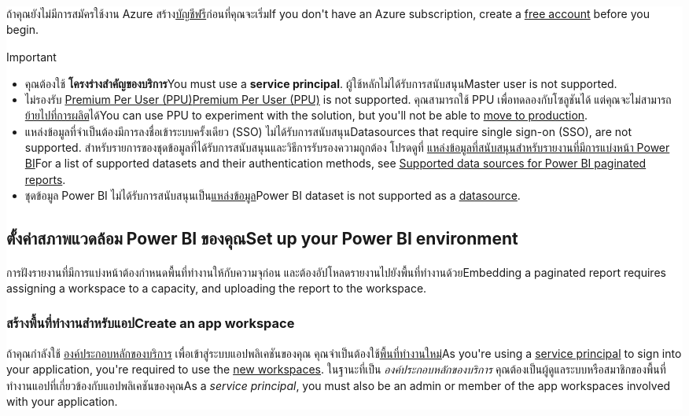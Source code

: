 <span data-ttu-id="bf612-119">ถ้าคุณยังไม่มีการสมัครใช้งาน Azure สร้าง[บัญชีฟรี](https://azure.microsoft.com/free/?WT.mc_id=A261C142F)ก่อนที่คุณจะเริ่ม</span><span class="sxs-lookup"><span data-stu-id="bf612-119">If you don't have an Azure subscription, create a [free account](https://azure.microsoft.com/free/?WT.mc_id=A261C142F) before you begin.</span></span>

> [!IMPORTANT]
> * <span data-ttu-id="bf612-120">คุณต้องใช้ **โครงร่างสำคัญของบริการ**</span><span class="sxs-lookup"><span data-stu-id="bf612-120">You must use a **service principal**.</span></span> <span data-ttu-id="bf612-121">ผู้ใช้หลักไม่ได้รับการสนับสนุน</span><span class="sxs-lookup"><span data-stu-id="bf612-121">Master user is not supported.</span></span>
>* <span data-ttu-id="bf612-122">ไม่รองรับ [Premium Per User (PPU)](../../admin/service-premium-per-user-faq.md)</span><span class="sxs-lookup"><span data-stu-id="bf612-122">[Premium Per User (PPU)](../../admin/service-premium-per-user-faq.md) is not supported.</span></span> <span data-ttu-id="bf612-123">คุณสามารถใช้ PPU เพื่อทดลองกับโซลูชันได้ แต่คุณจะไม่สามารถ[ย้ายไปที่การผลิต](move-to-production.md)ได้</span><span class="sxs-lookup"><span data-stu-id="bf612-123">You can use PPU to experiment with the solution, but you'll not be able to [move to production](move-to-production.md).</span></span>
> * <span data-ttu-id="bf612-124">แหล่งข้อมูลที่จำเป็นต้องมีการลงชื่อเข้าระบบครั้งเดียว (SSO) ไม่ได้รับการสนับสนุน</span><span class="sxs-lookup"><span data-stu-id="bf612-124">Datasources that require single sign-on (SSO), are not supported.</span></span> <span data-ttu-id="bf612-125">สำหรับรายการของชุดข้อมูลที่ได้รับการสนับสนุนและวิธีการรับรองความถูกต้อง โปรดดูที่ [แหล่งข้อมูลที่สนับสนุนสำหรับรายงานที่มีการแบ่งหน้า Power BI](../../paginated-reports/paginated-reports-data-sources.md)</span><span class="sxs-lookup"><span data-stu-id="bf612-125">For a list of supported datasets and their authentication methods, see [Supported data sources for Power BI paginated reports](../../paginated-reports/paginated-reports-data-sources.md).</span></span> 
> * <span data-ttu-id="bf612-126">ชุดข้อมูล Power BI ไม่ได้รับการสนับสนุนเป็น[แหล่งข้อมูล](../../connect-data/service-get-data.md)</span><span class="sxs-lookup"><span data-stu-id="bf612-126">Power BI dataset is not supported as a [datasource](../../connect-data/service-get-data.md).</span></span>

## <a name="set-up-your-power-bi-environment"></a><span data-ttu-id="bf612-127">ตั้งค่าสภาพแวดล้อม Power BI ของคุณ</span><span class="sxs-lookup"><span data-stu-id="bf612-127">Set up your Power BI environment</span></span>

<span data-ttu-id="bf612-128">การฝังรายงานที่มีการแบ่งหน้าต้องกำหนดพื้นที่ทำงานให้กับความจุก่อน และต้องอัปโหลดรายงานไปยังพื้นที่ทำงานด้วย</span><span class="sxs-lookup"><span data-stu-id="bf612-128">Embedding a paginated report requires assigning a workspace to a capacity, and uploading the report to the workspace.</span></span>

### <a name="create-an-app-workspace"></a><span data-ttu-id="bf612-129">สร้างพื้นที่ทำงานสำหรับแอป</span><span class="sxs-lookup"><span data-stu-id="bf612-129">Create an app workspace</span></span>

<span data-ttu-id="bf612-130">ถ้าคุณกำลังใช้ [องค์ประกอบหลักของบริการ](embed-service-principal.md) เพื่อเข้าสู่ระบบแอปพลิเคชันของคุณ คุณจำเป็นต้องใช้[พื้นที่ทำงานใหม่](../../collaborate-share/service-create-the-new-workspaces.md)</span><span class="sxs-lookup"><span data-stu-id="bf612-130">As you're using a [service principal](embed-service-principal.md) to sign into your application, you're required to use the [new workspaces](../../collaborate-share/service-create-the-new-workspaces.md).</span></span> <span data-ttu-id="bf612-131">ในฐานะที่เป็น *องค์ประกอบหลักของบริการ* คุณต้องเป็นผู้ดูแลระบบหรือสมาชิกของพื้นที่ทำงานแอปที่เกี่ยวข้องกับแอปพลิเคชันของคุณ</span><span class="sxs-lookup"><span data-stu-id="bf612-131">As a *service principal*, you must also be an admin or member of the app workspaces involved with your application.</span></span>
